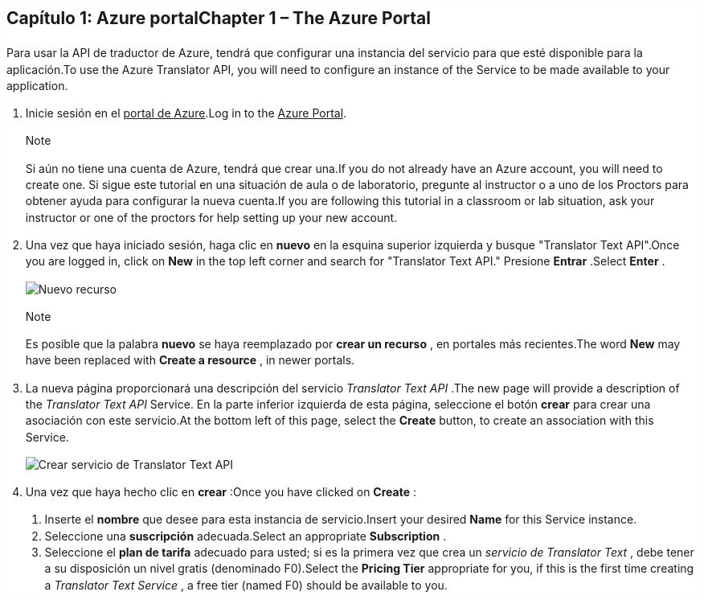 ## <a name="chapter-1--the-azure-portal"></a><span data-ttu-id="7a357-157">Capítulo 1: Azure portal</span><span class="sxs-lookup"><span data-stu-id="7a357-157">Chapter 1 – The Azure Portal</span></span>

<span data-ttu-id="7a357-158">Para usar la API de traductor de Azure, tendrá que configurar una instancia del servicio para que esté disponible para la aplicación.</span><span class="sxs-lookup"><span data-stu-id="7a357-158">To use the Azure Translator API, you will need to configure an instance of the Service to be made available to your application.</span></span>

1.  <span data-ttu-id="7a357-159">Inicie sesión en el  [portal de Azure](https://portal.azure.com).</span><span class="sxs-lookup"><span data-stu-id="7a357-159">Log in to the  [Azure Portal](https://portal.azure.com).</span></span>

    > [!NOTE]
    > <span data-ttu-id="7a357-160">Si aún no tiene una cuenta de Azure, tendrá que crear una.</span><span class="sxs-lookup"><span data-stu-id="7a357-160">If you do not already have an Azure account, you will need to create one.</span></span> <span data-ttu-id="7a357-161">Si sigue este tutorial en una situación de aula o de laboratorio, pregunte al instructor o a uno de los Proctors para obtener ayuda para configurar la nueva cuenta.</span><span class="sxs-lookup"><span data-stu-id="7a357-161">If you are following this tutorial in a classroom or lab situation, ask your instructor or one of the proctors for help setting up your new account.</span></span>

2.  <span data-ttu-id="7a357-162">Una vez que haya iniciado sesión, haga clic en **nuevo** en la esquina superior izquierda y busque "Translator Text API".</span><span class="sxs-lookup"><span data-stu-id="7a357-162">Once you are logged in, click on **New** in the top left corner and search for "Translator Text API."</span></span> <span data-ttu-id="7a357-163">Presione **Entrar** .</span><span class="sxs-lookup"><span data-stu-id="7a357-163">Select **Enter** .</span></span>

    ![Nuevo recurso](images/AzureLabs-Lab1-02.png)

    > [!NOTE]
    > <span data-ttu-id="7a357-165">Es posible que la palabra **nuevo** se haya reemplazado por **crear un recurso** , en portales más recientes.</span><span class="sxs-lookup"><span data-stu-id="7a357-165">The word **New** may have been replaced with **Create a resource** , in newer portals.</span></span>

3.  <span data-ttu-id="7a357-166">La nueva página proporcionará una descripción del servicio *Translator Text API* .</span><span class="sxs-lookup"><span data-stu-id="7a357-166">The new page will provide a description of the *Translator Text API* Service.</span></span> <span data-ttu-id="7a357-167">En la parte inferior izquierda de esta página, seleccione el botón **crear** para crear una asociación con este servicio.</span><span class="sxs-lookup"><span data-stu-id="7a357-167">At the bottom left of this page, select the **Create** button, to create an association with this Service.</span></span>

    ![Crear servicio de Translator Text API](images/AzureLabs-Lab1-03.png)

4.  <span data-ttu-id="7a357-169">Una vez que haya hecho clic en **crear** :</span><span class="sxs-lookup"><span data-stu-id="7a357-169">Once you have clicked on **Create** :</span></span>

    1. <span data-ttu-id="7a357-170">Inserte el **nombre** que desee para esta instancia de servicio.</span><span class="sxs-lookup"><span data-stu-id="7a357-170">Insert your desired **Name** for this Service instance.</span></span>
    2. <span data-ttu-id="7a357-171">Seleccione una **suscripción** adecuada.</span><span class="sxs-lookup"><span data-stu-id="7a357-171">Select an appropriate **Subscription** .</span></span>
    3. <span data-ttu-id="7a357-172">Seleccione el **plan de tarifa** adecuado para usted; si es la primera vez que crea un *servicio de Translator Text* , debe tener a su disposición un nivel gratis (denominado F0).</span><span class="sxs-lookup"><span data-stu-id="7a357-172">Select the **Pricing Tier** appropriate for you, if this is the first time creating a *Translator Text Service* , a free tier (named F0) should be available to you.</span></span>